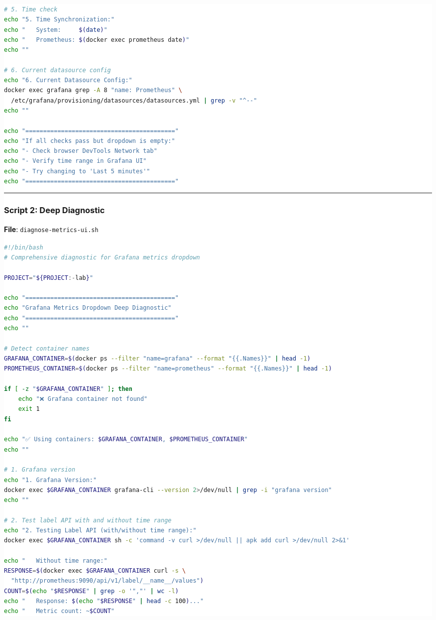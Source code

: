```bash
# 5. Time check
echo "5. Time Synchronization:"
echo "   System:     $(date)"
echo "   Prometheus: $(docker exec prometheus date)"
echo ""

# 6. Current datasource config
echo "6. Current Datasource Config:"
docker exec grafana grep -A 8 "name: Prometheus" \
  /etc/grafana/provisioning/datasources/datasources.yml | grep -v "^--"
echo ""

echo "=========================================="
echo "If all checks pass but dropdown is empty:"
echo "- Check browser DevTools Network tab"
echo "- Verify time range in Grafana UI"
echo "- Try changing to 'Last 5 minutes'"
echo "=========================================="
```

---

### Script 2: Deep Diagnostic

**File**: `diagnose-metrics-ui.sh`

```bash
#!/bin/bash
# Comprehensive diagnostic for Grafana metrics dropdown

PROJECT="${PROJECT:-lab}"

echo "=========================================="
echo "Grafana Metrics Dropdown Deep Diagnostic"
echo "=========================================="
echo ""

# Detect container names
GRAFANA_CONTAINER=$(docker ps --filter "name=grafana" --format "{{.Names}}" | head -1)
PROMETHEUS_CONTAINER=$(docker ps --filter "name=prometheus" --format "{{.Names}}" | head -1)

if [ -z "$GRAFANA_CONTAINER" ]; then
    echo "❌ Grafana container not found"
    exit 1
fi

echo "✅ Using containers: $GRAFANA_CONTAINER, $PROMETHEUS_CONTAINER"
echo ""

# 1. Grafana version
echo "1. Grafana Version:"
docker exec $GRAFANA_CONTAINER grafana-cli --version 2>/dev/null | grep -i "grafana version"
echo ""

# 2. Test label API with and without time range
echo "2. Testing Label API (with/without time range):"
docker exec $GRAFANA_CONTAINER sh -c 'command -v curl >/dev/null || apk add curl >/dev/null 2>&1'

echo "   Without time range:"
RESPONSE=$(docker exec $GRAFANA_CONTAINER curl -s \
  "http://prometheus:9090/api/v1/label/__name__/values")
COUNT=$(echo "$RESPONSE" | grep -o '","' | wc -l)
echo "   Response: $(echo "$RESPONSE" | head -c 100)..."
echo "   Metric count: ~$COUNT"
```